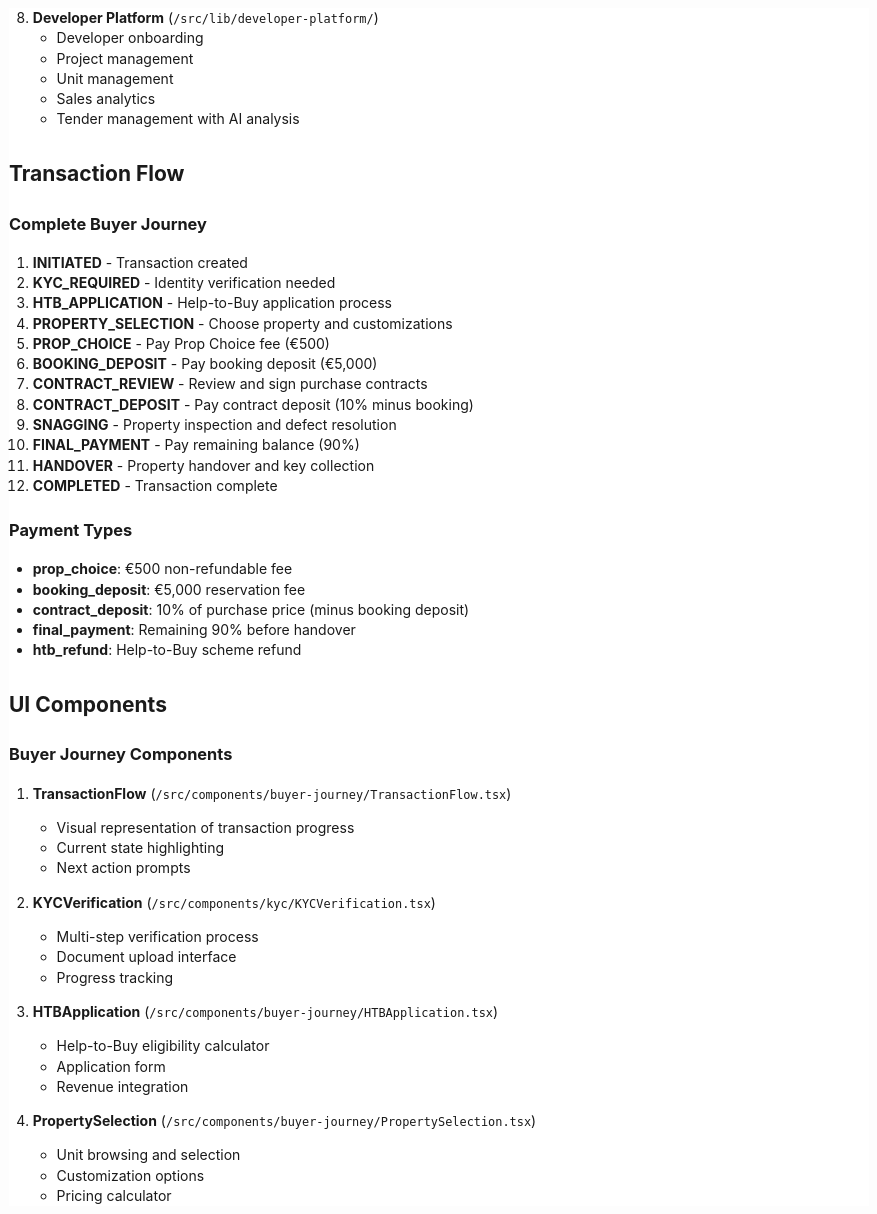 8. **Developer Platform** (`/src/lib/developer-platform/`)
   - Developer onboarding
   - Project management
   - Unit management
   - Sales analytics
   - Tender management with AI analysis

## Transaction Flow

### Complete Buyer Journey

1. **INITIATED** - Transaction created
2. **KYC_REQUIRED** - Identity verification needed
3. **HTB_APPLICATION** - Help-to-Buy application process
4. **PROPERTY_SELECTION** - Choose property and customizations
5. **PROP_CHOICE** - Pay Prop Choice fee (€500)
6. **BOOKING_DEPOSIT** - Pay booking deposit (€5,000)
7. **CONTRACT_REVIEW** - Review and sign purchase contracts
8. **CONTRACT_DEPOSIT** - Pay contract deposit (10% minus booking)
9. **SNAGGING** - Property inspection and defect resolution
10. **FINAL_PAYMENT** - Pay remaining balance (90%)
11. **HANDOVER** - Property handover and key collection
12. **COMPLETED** - Transaction complete

### Payment Types

- **prop_choice**: €500 non-refundable fee
- **booking_deposit**: €5,000 reservation fee
- **contract_deposit**: 10% of purchase price (minus booking deposit)
- **final_payment**: Remaining 90% before handover
- **htb_refund**: Help-to-Buy scheme refund

## UI Components

### Buyer Journey Components

1. **TransactionFlow** (`/src/components/buyer-journey/TransactionFlow.tsx`)
   - Visual representation of transaction progress
   - Current state highlighting
   - Next action prompts

2. **KYCVerification** (`/src/components/kyc/KYCVerification.tsx`)
   - Multi-step verification process
   - Document upload interface
   - Progress tracking

3. **HTBApplication** (`/src/components/buyer-journey/HTBApplication.tsx`)
   - Help-to-Buy eligibility calculator
   - Application form
   - Revenue integration

4. **PropertySelection** (`/src/components/buyer-journey/PropertySelection.tsx`)
   - Unit browsing and selection
   - Customization options
   - Pricing calculator
